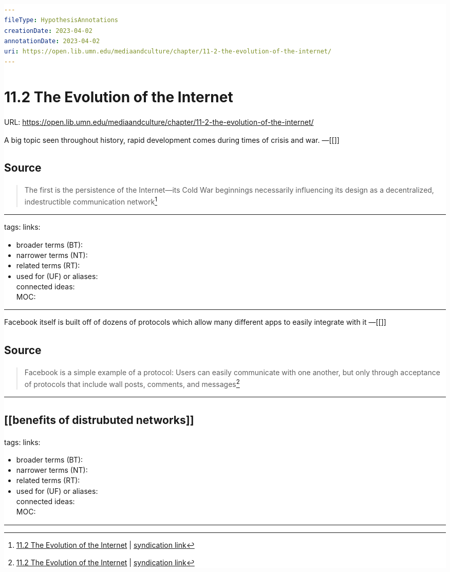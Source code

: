 ```yaml
---
fileType: HypothesisAnnotations
creationDate: 2023-04-02 
annotationDate: 2023-04-02
uri: https://open.lib.umn.edu/mediaandculture/chapter/11-2-the-evolution-of-the-internet/
---
```


# 11.2 The Evolution of the Internet
URL: https://open.lib.umn.edu/mediaandculture/chapter/11-2-the-evolution-of-the-internet/

A big topic seen throughout history, rapid development comes during times of crisis and war.
&mdash;[[]]

## Source 
> The first is the persistence of the Internet—its Cold War beginnings necessarily influencing its design as a decentralized, indestructible communication network[^1]

[^1]: [11.2 The Evolution of the Internet](https://open.lib.umn.edu/mediaandculture/chapter/11-2-the-evolution-of-the-internet/) | [syndication link](tk) 

---
tags: 
links:  
- broader terms (BT):  
- narrower terms (NT):  
- related terms (RT):  
- used for (UF) or aliases:  
connected ideas:  
MOC:  

---
Facebook itself is built off of dozens of protocols which allow many different apps to easily integrate with it
&mdash;[[]]

## Source 
> Facebook is a simple example of a protocol: Users can easily communicate with one another, but only through acceptance of protocols that include wall posts, comments, and messages[^1]

[^1]: [11.2 The Evolution of the Internet](https://open.lib.umn.edu/mediaandculture/chapter/11-2-the-evolution-of-the-internet/) | [syndication link](tk) 

---
[[benefits of distrubuted networks]]
---
tags: 
links:  
- broader terms (BT):  
- narrower terms (NT):  
- related terms (RT):  
- used for (UF) or aliases:  
connected ideas:  
MOC:  

---
